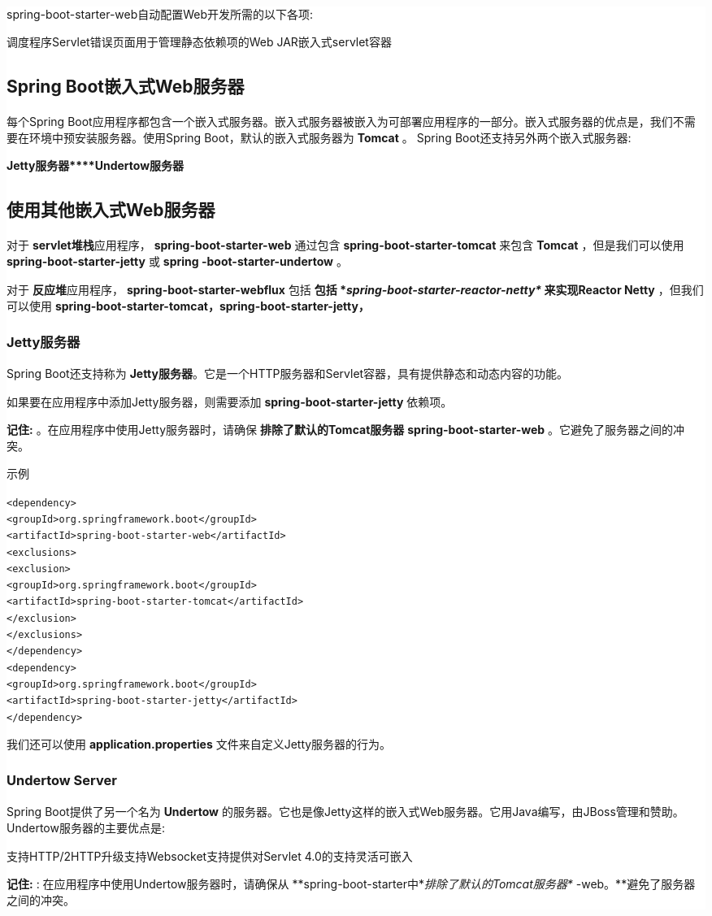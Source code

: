 spring-boot-starter-web自动配置Web开发所需的以下各项:

调度程序Servlet错误页面用于管理静态依赖项的Web JAR嵌入式servlet容器

## Spring Boot嵌入式Web服务器

每个Spring Boot应用程序都包含一个嵌入式服务器。嵌入式服务器被嵌入为可部署应用程序的一部分。嵌入式服务器的优点是，我们不需要在环境中预安装服务器。使用Spring Boot，默认的嵌入式服务器为 **Tomcat** 。 Spring Boot还支持另外两个嵌入式服务器:

**Jetty服务器****Undertow服务器**

## 使用其他嵌入式Web服务器

对于 **servlet堆栈**应用程序， **spring-boot-starter-web** 通过包含 **spring-boot-starter-tomcat** 来包含 **Tomcat** ，但是我们可以使用 **spring-boot-starter-jetty** 或 **spring -boot-starter-undertow** 。

对于 **反应堆**应用程序， **spring-boot-starter-webflux** 包括 **包括 \**spring-boot-starter-reactor-netty\** 来实现Reactor Netty** ，但我们可以使用 **spring-boot-starter-tomcat，spring-boot-starter-jetty，**

### Jetty服务器

Spring Boot还支持称为 **Jetty服务器**。它是一个HTTP服务器和Servlet容器，具有提供静态和动态内容的功能。

如果要在应用程序中添加Jetty服务器，则需要添加 **spring-boot-starter-jetty** 依赖项。

**记住:** 。在应用程序中使用Jetty服务器时，请确保 **排除了默认的Tomcat服务器** **spring-boot-starter-web** 。它避免了服务器之间的冲突。

示例

```
<dependency>
<groupId>org.springframework.boot</groupId>
<artifactId>spring-boot-starter-web</artifactId>
<exclusions>
<exclusion>
<groupId>org.springframework.boot</groupId>
<artifactId>spring-boot-starter-tomcat</artifactId>
</exclusion>
</exclusions>
</dependency>
<dependency>
<groupId>org.springframework.boot</groupId>
<artifactId>spring-boot-starter-jetty</artifactId>
</dependency>
```

我们还可以使用 **application.properties** 文件来自定义Jetty服务器的行为。

### Undertow Server

Spring Boot提供了另一个名为 **Undertow** 的服务器。它也是像Jetty这样的嵌入式Web服务器。它用Java编写，由JBoss管理和赞助。 Undertow服务器的主要优点是:

支持HTTP/2HTTP升级支持Websocket支持提供对Servlet 4.0的支持灵活可嵌入

**记住:** : 在应用程序中使用Undertow服务器时，请确保从 **spring-boot-starter中\**排除了默认的Tomcat服务器\** -web。**避免了服务器之间的冲突。
